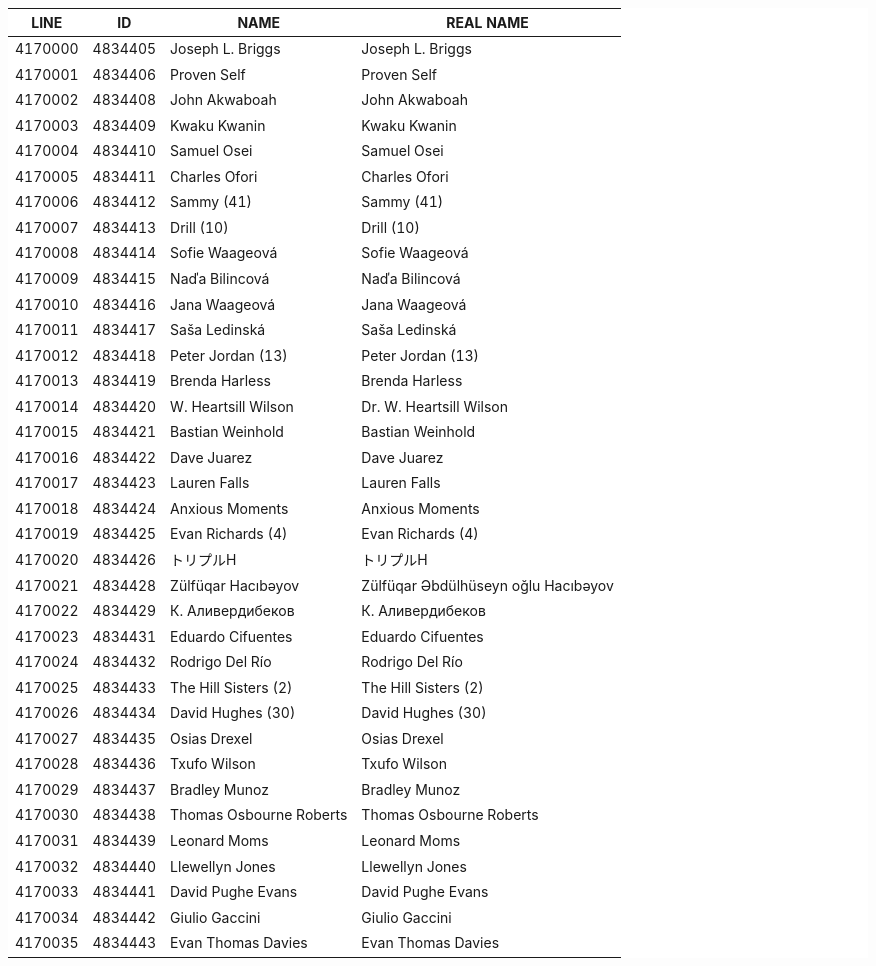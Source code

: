 | LINE   | ID        | NAME      | REAL NAME  |
| ------ | --------- | --------- | ---------- |
| 4170000 | 4834405 | Joseph L. Briggs | Joseph L. Briggs |
| 4170001 | 4834406 | Proven Self | Proven Self |
| 4170002 | 4834408 | John Akwaboah | John Akwaboah |
| 4170003 | 4834409 | Kwaku Kwanin | Kwaku Kwanin |
| 4170004 | 4834410 | Samuel Osei | Samuel Osei |
| 4170005 | 4834411 | Charles Ofori | Charles Ofori |
| 4170006 | 4834412 | Sammy (41) | Sammy (41) |
| 4170007 | 4834413 | Drill (10) | Drill (10) |
| 4170008 | 4834414 | Sofie Waageová | Sofie Waageová |
| 4170009 | 4834415 | Naďa Bilincová | Naďa Bilincová |
| 4170010 | 4834416 | Jana Waageová | Jana Waageová |
| 4170011 | 4834417 | Saša Ledinská | Saša Ledinská |
| 4170012 | 4834418 | Peter Jordan (13) | Peter Jordan (13) |
| 4170013 | 4834419 | Brenda Harless | Brenda Harless |
| 4170014 | 4834420 | W. Heartsill Wilson | Dr. W. Heartsill Wilson |
| 4170015 | 4834421 | Bastian Weinhold | Bastian Weinhold |
| 4170016 | 4834422 | Dave Juarez | Dave Juarez |
| 4170017 | 4834423 | Lauren Falls | Lauren Falls |
| 4170018 | 4834424 | Anxious Moments | Anxious Moments |
| 4170019 | 4834425 | Evan Richards (4) | Evan Richards (4) |
| 4170020 | 4834426 | トリプルH | トリプルH |
| 4170021 | 4834428 | Zülfüqar Hacıbəyov | Zülfüqar Əbdülhüseyn oğlu Hacıbəyov |
| 4170022 | 4834429 | К. Аливердибеков | К. Аливердибеков |
| 4170023 | 4834431 | Eduardo Cifuentes | Eduardo Cifuentes |
| 4170024 | 4834432 | Rodrigo Del Río | Rodrigo Del Río |
| 4170025 | 4834433 | The Hill Sisters (2) | The Hill Sisters (2) |
| 4170026 | 4834434 | David Hughes (30) | David Hughes (30) |
| 4170027 | 4834435 | Osias Drexel | Osias Drexel |
| 4170028 | 4834436 | Txufo Wilson | Txufo Wilson |
| 4170029 | 4834437 | Bradley Munoz | Bradley Munoz |
| 4170030 | 4834438 | Thomas Osbourne Roberts | Thomas Osbourne Roberts |
| 4170031 | 4834439 | Leonard Moms | Leonard Moms |
| 4170032 | 4834440 | Llewellyn Jones | Llewellyn Jones |
| 4170033 | 4834441 | David Pughe Evans | David Pughe Evans |
| 4170034 | 4834442 | Giulio Gaccini | Giulio Gaccini |
| 4170035 | 4834443 | Evan Thomas Davies | Evan Thomas Davies |